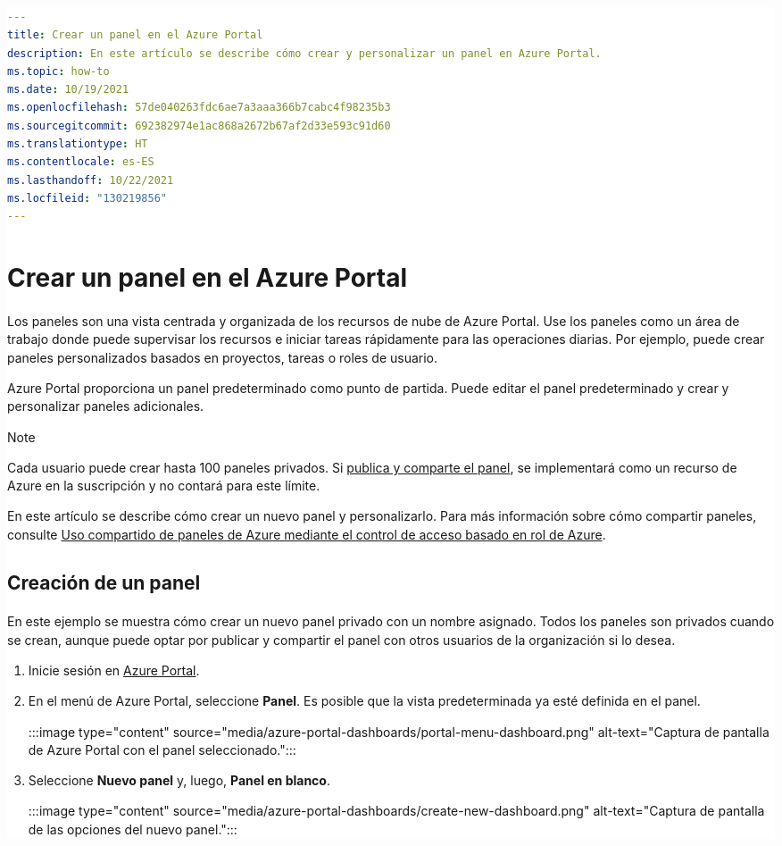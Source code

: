 ```yaml
---
title: Crear un panel en el Azure Portal
description: En este artículo se describe cómo crear y personalizar un panel en Azure Portal.
ms.topic: how-to
ms.date: 10/19/2021
ms.openlocfilehash: 57de040263fdc6ae7a3aaa366b7cabc4f98235b3
ms.sourcegitcommit: 692382974e1ac868a2672b67af2d33e593c91d60
ms.translationtype: HT
ms.contentlocale: es-ES
ms.lasthandoff: 10/22/2021
ms.locfileid: "130219856"
---
```

# <a name="create-a-dashboard-in-the-azure-portal"></a>Crear un panel en el Azure Portal

Los paneles son una vista centrada y organizada de los recursos de nube de Azure Portal. Use los paneles como un área de trabajo donde puede supervisar los recursos e iniciar tareas rápidamente para las operaciones diarias. Por ejemplo, puede crear paneles personalizados basados en proyectos, tareas o roles de usuario.

Azure Portal proporciona un panel predeterminado como punto de partida. Puede editar el panel predeterminado y crear y personalizar paneles adicionales.

> [!NOTE]
> Cada usuario puede crear hasta 100 paneles privados. Si [publica y comparte el panel](azure-portal-dashboard-share-access.md), se implementará como un recurso de Azure en la suscripción y no contará para este límite.

En este artículo se describe cómo crear un nuevo panel y personalizarlo. Para más información sobre cómo compartir paneles, consulte [Uso compartido de paneles de Azure mediante el control de acceso basado en rol de Azure](azure-portal-dashboard-share-access.md).

## <a name="create-a-new-dashboard"></a>Creación de un panel

En este ejemplo se muestra cómo crear un nuevo panel privado con un nombre asignado. Todos los paneles son privados cuando se crean, aunque puede optar por publicar y compartir el panel con otros usuarios de la organización si lo desea.

1. Inicie sesión en [Azure Portal](https://portal.azure.com).

1. En el menú de Azure Portal, seleccione **Panel**. Es posible que la vista predeterminada ya esté definida en el panel.

    :::image type="content" source="media/azure-portal-dashboards/portal-menu-dashboard.png" alt-text="Captura de pantalla de Azure Portal con el panel seleccionado.":::

1. Seleccione **Nuevo panel** y, luego, **Panel en blanco**.

    :::image type="content" source="media/azure-portal-dashboards/create-new-dashboard.png" alt-text="Captura de pantalla de las opciones del nuevo panel.":::
